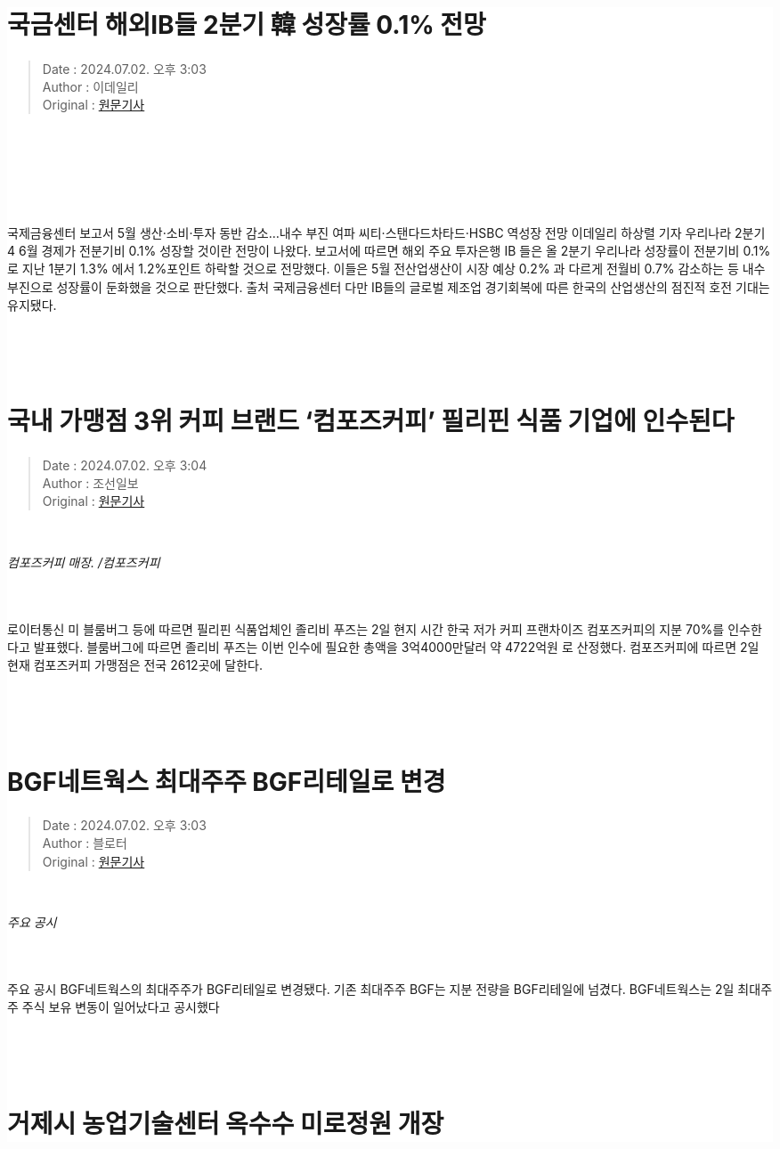   
# 국금센터 해외IB들 2분기 韓 성장률 0.1% 전망  
  
> Date : 2024.07.02. 오후 3:03  
> Author : 이데일리  
> Original : [원문기사](https://n.news.naver.com/mnews/article/018/0005779259?sid=101)  
<br/>  
  
<img alt="" class="_LAZY_LOADING _LAZY_LOADING_INIT_HIDE" src="https://imgnews.pstatic.net/image/018/2024/07/02/0005779259_001_20240702150307743.jpg?type=w647" id="img1" style="display: none;"></img>  
<br/><br/>  
  
국제금융센터 보고서 5월 생산·소비·투자 동반 감소…내수 부진 여파 씨티·스탠다드차타드·HSBC 역성장 전망 이데일리 하상렬 기자 우리나라 2분기 4 6월 경제가 전분기비 0.1% 성장할 것이란 전망이 나왔다.
보고서에 따르면 해외 주요 투자은행 IB 들은 올 2분기 우리나라 성장률이 전분기비 0.1%로 지난 1분기 1.3% 에서 1.2%포인트 하락할 것으로 전망했다.
이들은 5월 전산업생산이 시장 예상 0.2% 과 다르게 전월비 0.7% 감소하는 등 내수 부진으로 성장률이 둔화했을 것으로 판단했다.
출처 국제금융센터 다만 IB들의 글로벌 제조업 경기회복에 따른 한국의 산업생산의 점진적 호전 기대는 유지됐다.  
<br/><br/><br/>  

  
# 국내 가맹점 3위 커피 브랜드 ‘컴포즈커피’ 필리핀 식품 기업에 인수된다  
  
> Date : 2024.07.02. 오후 3:04  
> Author : 조선일보  
> Original : [원문기사](https://n.news.naver.com/mnews/article/023/0003843730?sid=101)  
<br/>  
  
<img alt="컴포즈커피 매장. /컴포즈커피" class="_LAZY_LOADING _LAZY_LOADING_INIT_HIDE" src="https://imgnews.pstatic.net/image/023/2024/07/02/0003843730_001_20240702150412710.jpg?type=w647" id="img1" style="display: none;"></img><em class="img_desc">컴포즈커피 매장. /컴포즈커피</em>  
<br/><br/>  
  
로이터통신 미 블룸버그 등에 따르면 필리핀 식품업체인 졸리비 푸즈는 2일 현지 시간 한국 저가 커피 프랜차이즈 컴포즈커피의 지분 70%를 인수한다고 발표했다.
블룸버그에 따르면 졸리비 푸즈는 이번 인수에 필요한 총액을 3억4000만달러 약 4722억원 로 산정했다.
컴포즈커피에 따르면 2일 현재 컴포즈커피 가맹점은 전국 2612곳에 달한다.  
<br/><br/><br/>  

  
# BGF네트웍스 최대주주 BGF리테일로 변경  
  
> Date : 2024.07.02. 오후 3:03  
> Author : 블로터  
> Original : [원문기사](https://n.news.naver.com/mnews/article/293/0000055899?sid=101)  
<br/>  
  
<img alt="주요 공시" class="_LAZY_LOADING _LAZY_LOADING_INIT_HIDE" src="https://imgnews.pstatic.net/image/293/2024/07/02/0000055899_001_20240702150306849.png?type=w647" id="img1" style="display: none;"></img><em class="img_desc">주요 공시</em>  
<br/><br/>  
  
주요 공시 BGF네트웍스의 최대주주가 BGF리테일로 변경됐다. 기존 최대주주 BGF는 지분 전량을 BGF리테일에 넘겼다. BGF네트웍스는 2일 최대주주 주식 보유 변동이 일어났다고 공시했다  
<br/><br/><br/>  

  
# 거제시 농업기술센터 옥수수 미로정원 개장  
  